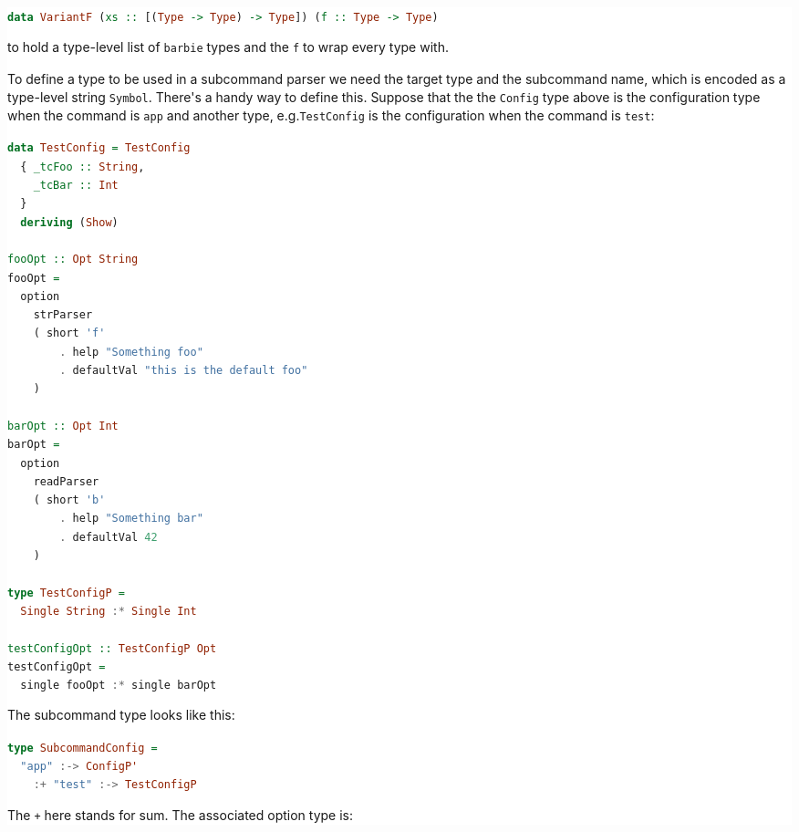 ``` hs
data VariantF (xs :: [(Type -> Type) -> Type]) (f :: Type -> Type)
```

to hold a type-level list of `barbie` types and the `f` to wrap every type with.

To define a type to be used in a subcommand parser we need the target type and
the subcommand name, which is encoded as a type-level string `Symbol`. There's a
handy way to define this. Suppose that the the `Config` type above is the
configuration type when the command is `app` and another type, e.g.`TestConfig`
is the configuration when the command is `test`:

``` haskell
data TestConfig = TestConfig
  { _tcFoo :: String,
    _tcBar :: Int
  }
  deriving (Show)

fooOpt :: Opt String
fooOpt =
  option
    strParser
    ( short 'f'
        . help "Something foo"
        . defaultVal "this is the default foo"
    )

barOpt :: Opt Int
barOpt =
  option
    readParser
    ( short 'b'
        . help "Something bar"
        . defaultVal 42
    )

type TestConfigP =
  Single String :* Single Int

testConfigOpt :: TestConfigP Opt
testConfigOpt =
  single fooOpt :* single barOpt
```

The subcommand type looks like this:

``` haskell
type SubcommandConfig =
  "app" :-> ConfigP'
    :+ "test" :-> TestConfigP
```

The `+` here stands for sum. The associated option type is:
